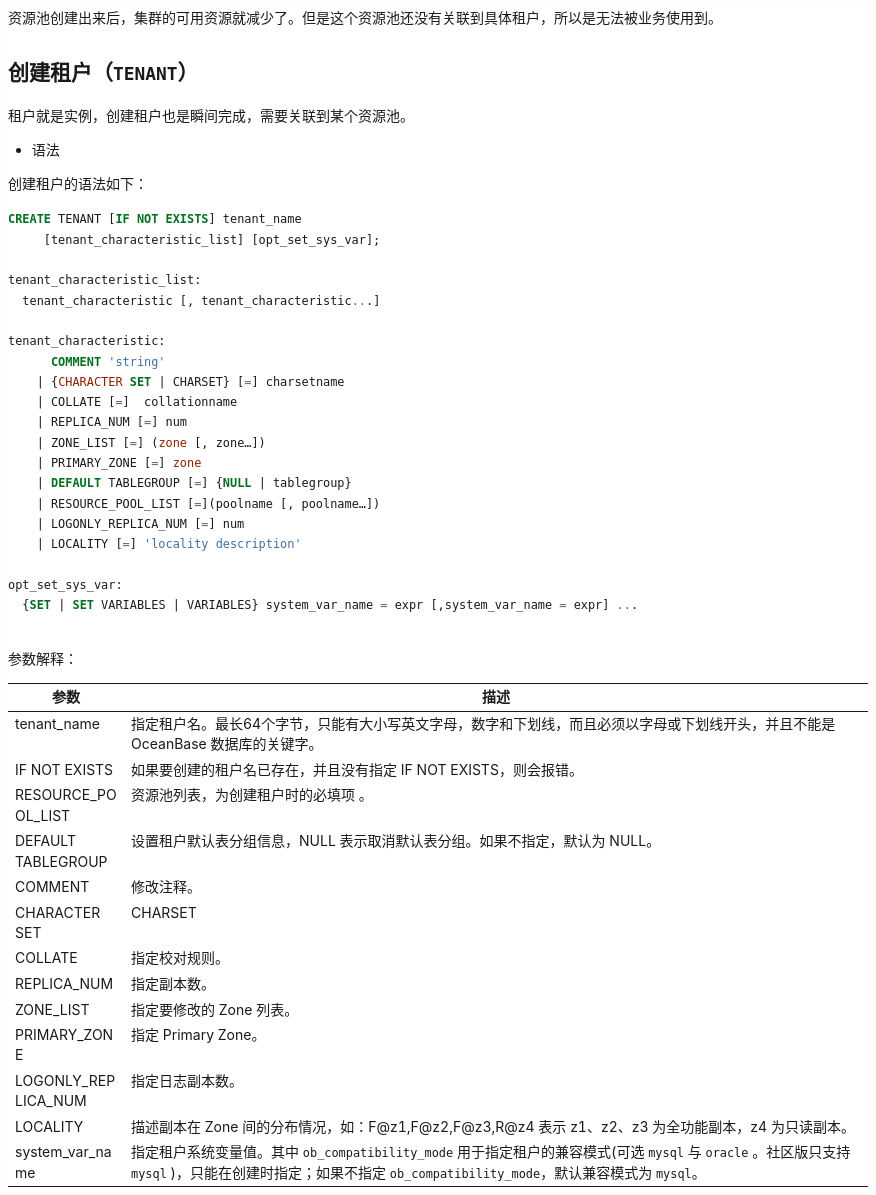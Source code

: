 资源池创建出来后，集群的可用资源就减少了。但是这个资源池还没有关联到具体租户，所以是无法被业务使用到。

## 创建租户（`TENANT`）

租户就是实例，创建租户也是瞬间完成，需要关联到某个资源池。

+ 语法

创建租户的语法如下：
```sql
CREATE TENANT [IF NOT EXISTS] tenant_name 
     [tenant_characteristic_list] [opt_set_sys_var];

tenant_characteristic_list: 
  tenant_characteristic [, tenant_characteristic...]

tenant_characteristic: 
      COMMENT 'string'  
    | {CHARACTER SET | CHARSET} [=] charsetname 
    | COLLATE [=]  collationname
    | REPLICA_NUM [=] num 
    | ZONE_LIST [=] (zone [, zone…]) 
    | PRIMARY_ZONE [=] zone  
    | DEFAULT TABLEGROUP [=] {NULL | tablegroup}
    | RESOURCE_POOL_LIST [=](poolname [, poolname…])
    | LOGONLY_REPLICA_NUM [=] num
    | LOCALITY [=] 'locality description'

opt_set_sys_var:
  {SET | SET VARIABLES | VARIABLES} system_var_name = expr [,system_var_name = expr] ...
  
```

参数解释：

| 参数                      | 描述                                                                                                                     |
|-------------------------|------------------------------------------------------------------------------------------------------------------------|
| tenant_name             | 指定租户名。最长64个字节，只能有大小写英文字母，数字和下划线，而且必须以字母或下划线开头，并且不能是 OceanBase 数据库的关键字。                                                 |
| IF NOT EXISTS           | 如果要创建的租户名已存在，并且没有指定 IF NOT EXISTS，则会报错。                                                                                |
| RESOURCE_POOL_LIST      | 资源池列表，为创建租户时的必填项 。                                                                                |
| DEFAULT TABLEGROUP      | 设置租户默认表分组信息，NULL 表示取消默认表分组。如果不指定，默认为 NULL。                                                                               |
| COMMENT                 | 修改注释。                                                                                                                  |
| CHARACTER SET | CHARSET | 修改租户的字符集。                                                                                                              |
| COLLATE                 | 指定校对规则。                                                                                                                |
| REPLICA_NUM             | 指定副本数。                                                                                                                 |
| ZONE_LIST               | 指定要修改的 Zone 列表。                                                                                                        |
| PRIMARY_ZONE            | 指定 Primary Zone。                                                                                                       |
| LOGONLY_REPLICA_NUM     | 指定日志副本数。                                                                                                               |
| LOCALITY                | 描述副本在 Zone 间的分布情况，如：F@z1,F@z2,F@z3,R@z4 表示 z1、z2、z3 为全功能副本，z4 为只读副本。                                                   |
| system_var_name         | 指定租户系统变量值。其中 `ob_compatibility_mode` 用于指定租户的兼容模式(可选 `mysql` 与 `oracle` 。社区版只支持 `mysql` )，只能在创建时指定；如果不指定 `ob_compatibility_mode`，默认兼容模式为 `mysql`。 |
